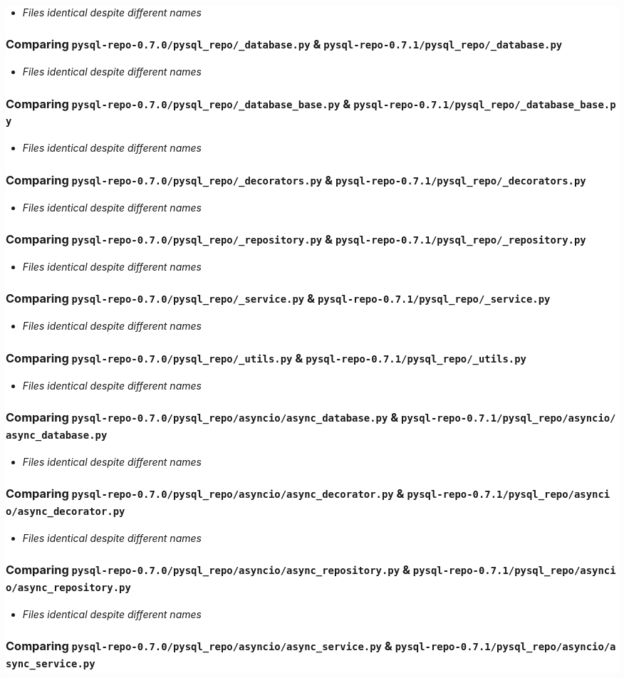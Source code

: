  * *Files identical despite different names*

### Comparing `pysql-repo-0.7.0/pysql_repo/_database.py` & `pysql-repo-0.7.1/pysql_repo/_database.py`

 * *Files identical despite different names*

### Comparing `pysql-repo-0.7.0/pysql_repo/_database_base.py` & `pysql-repo-0.7.1/pysql_repo/_database_base.py`

 * *Files identical despite different names*

### Comparing `pysql-repo-0.7.0/pysql_repo/_decorators.py` & `pysql-repo-0.7.1/pysql_repo/_decorators.py`

 * *Files identical despite different names*

### Comparing `pysql-repo-0.7.0/pysql_repo/_repository.py` & `pysql-repo-0.7.1/pysql_repo/_repository.py`

 * *Files identical despite different names*

### Comparing `pysql-repo-0.7.0/pysql_repo/_service.py` & `pysql-repo-0.7.1/pysql_repo/_service.py`

 * *Files identical despite different names*

### Comparing `pysql-repo-0.7.0/pysql_repo/_utils.py` & `pysql-repo-0.7.1/pysql_repo/_utils.py`

 * *Files identical despite different names*

### Comparing `pysql-repo-0.7.0/pysql_repo/asyncio/async_database.py` & `pysql-repo-0.7.1/pysql_repo/asyncio/async_database.py`

 * *Files identical despite different names*

### Comparing `pysql-repo-0.7.0/pysql_repo/asyncio/async_decorator.py` & `pysql-repo-0.7.1/pysql_repo/asyncio/async_decorator.py`

 * *Files identical despite different names*

### Comparing `pysql-repo-0.7.0/pysql_repo/asyncio/async_repository.py` & `pysql-repo-0.7.1/pysql_repo/asyncio/async_repository.py`

 * *Files identical despite different names*

### Comparing `pysql-repo-0.7.0/pysql_repo/asyncio/async_service.py` & `pysql-repo-0.7.1/pysql_repo/asyncio/async_service.py`
